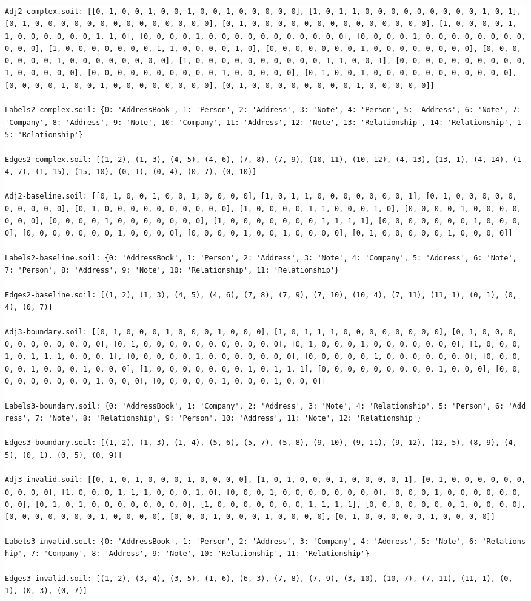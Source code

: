 ```
Adj2-complex.soil: [[0, 1, 0, 0, 1, 0, 0, 1, 0, 0, 1, 0, 0, 0, 0, 0], [1, 0, 1, 1, 0, 0, 0, 0, 0, 0, 0, 0, 0, 1, 0, 1], [0, 1, 0, 0, 0, 0, 0, 0, 0, 0, 0, 0, 0, 0, 0, 0], [0, 1, 0, 0, 0, 0, 0, 0, 0, 0, 0, 0, 0, 0, 0, 0], [1, 0, 0, 0, 0, 1, 1, 0, 0, 0, 0, 0, 0, 1, 1, 0], [0, 0, 0, 0, 1, 0, 0, 0, 0, 0, 0, 0, 0, 0, 0, 0], [0, 0, 0, 0, 1, 0, 0, 0, 0, 0, 0, 0, 0, 0, 0, 0], [1, 0, 0, 0, 0, 0, 0, 0, 1, 1, 0, 0, 0, 0, 1, 0], [0, 0, 0, 0, 0, 0, 0, 1, 0, 0, 0, 0, 0, 0, 0, 0], [0, 0, 0, 0, 0, 0, 0, 1, 0, 0, 0, 0, 0, 0, 0, 0], [1, 0, 0, 0, 0, 0, 0, 0, 0, 0, 0, 1, 1, 0, 0, 1], [0, 0, 0, 0, 0, 0, 0, 0, 0, 0, 1, 0, 0, 0, 0, 0], [0, 0, 0, 0, 0, 0, 0, 0, 0, 0, 1, 0, 0, 0, 0, 0], [0, 1, 0, 0, 1, 0, 0, 0, 0, 0, 0, 0, 0, 0, 0, 0], [0, 0, 0, 0, 1, 0, 0, 1, 0, 0, 0, 0, 0, 0, 0, 0], [0, 1, 0, 0, 0, 0, 0, 0, 0, 0, 1, 0, 0, 0, 0, 0]]

Labels2-complex.soil: {0: 'AddressBook', 1: 'Person', 2: 'Address', 3: 'Note', 4: 'Person', 5: 'Address', 6: 'Note', 7: 'Company', 8: 'Address', 9: 'Note', 10: 'Company', 11: 'Address', 12: 'Note', 13: 'Relationship', 14: 'Relationship', 15: 'Relationship'}

Edges2-complex.soil: [(1, 2), (1, 3), (4, 5), (4, 6), (7, 8), (7, 9), (10, 11), (10, 12), (4, 13), (13, 1), (4, 14), (14, 7), (1, 15), (15, 10), (0, 1), (0, 4), (0, 7), (0, 10)]

Adj2-baseline.soil: [[0, 1, 0, 0, 1, 0, 0, 1, 0, 0, 0, 0], [1, 0, 1, 1, 0, 0, 0, 0, 0, 0, 0, 1], [0, 1, 0, 0, 0, 0, 0, 0, 0, 0, 0, 0], [0, 1, 0, 0, 0, 0, 0, 0, 0, 0, 0, 0], [1, 0, 0, 0, 0, 1, 1, 0, 0, 0, 1, 0], [0, 0, 0, 0, 1, 0, 0, 0, 0, 0, 0, 0], [0, 0, 0, 0, 1, 0, 0, 0, 0, 0, 0, 0], [1, 0, 0, 0, 0, 0, 0, 0, 1, 1, 1, 1], [0, 0, 0, 0, 0, 0, 0, 1, 0, 0, 0, 0], [0, 0, 0, 0, 0, 0, 0, 1, 0, 0, 0, 0], [0, 0, 0, 0, 1, 0, 0, 1, 0, 0, 0, 0], [0, 1, 0, 0, 0, 0, 0, 1, 0, 0, 0, 0]]

Labels2-baseline.soil: {0: 'AddressBook', 1: 'Person', 2: 'Address', 3: 'Note', 4: 'Company', 5: 'Address', 6: 'Note', 7: 'Person', 8: 'Address', 9: 'Note', 10: 'Relationship', 11: 'Relationship'}

Edges2-baseline.soil: [(1, 2), (1, 3), (4, 5), (4, 6), (7, 8), (7, 9), (7, 10), (10, 4), (7, 11), (11, 1), (0, 1), (0, 4), (0, 7)]

Adj3-boundary.soil: [[0, 1, 0, 0, 0, 1, 0, 0, 0, 1, 0, 0, 0], [1, 0, 1, 1, 1, 0, 0, 0, 0, 0, 0, 0, 0], [0, 1, 0, 0, 0, 0, 0, 0, 0, 0, 0, 0, 0], [0, 1, 0, 0, 0, 0, 0, 0, 0, 0, 0, 0, 0], [0, 1, 0, 0, 0, 1, 0, 0, 0, 0, 0, 0, 0], [1, 0, 0, 0, 1, 0, 1, 1, 1, 0, 0, 0, 1], [0, 0, 0, 0, 0, 1, 0, 0, 0, 0, 0, 0, 0], [0, 0, 0, 0, 0, 1, 0, 0, 0, 0, 0, 0, 0], [0, 0, 0, 0, 0, 1, 0, 0, 0, 1, 0, 0, 0], [1, 0, 0, 0, 0, 0, 0, 0, 1, 0, 1, 1, 1], [0, 0, 0, 0, 0, 0, 0, 0, 0, 1, 0, 0, 0], [0, 0, 0, 0, 0, 0, 0, 0, 0, 1, 0, 0, 0], [0, 0, 0, 0, 0, 1, 0, 0, 0, 1, 0, 0, 0]]

Labels3-boundary.soil: {0: 'AddressBook', 1: 'Company', 2: 'Address', 3: 'Note', 4: 'Relationship', 5: 'Person', 6: 'Address', 7: 'Note', 8: 'Relationship', 9: 'Person', 10: 'Address', 11: 'Note', 12: 'Relationship'}

Edges3-boundary.soil: [(1, 2), (1, 3), (1, 4), (5, 6), (5, 7), (5, 8), (9, 10), (9, 11), (9, 12), (12, 5), (8, 9), (4, 5), (0, 1), (0, 5), (0, 9)]

Adj3-invalid.soil: [[0, 1, 0, 1, 0, 0, 0, 1, 0, 0, 0, 0], [1, 0, 1, 0, 0, 0, 1, 0, 0, 0, 0, 1], [0, 1, 0, 0, 0, 0, 0, 0, 0, 0, 0, 0], [1, 0, 0, 0, 1, 1, 1, 0, 0, 0, 1, 0], [0, 0, 0, 1, 0, 0, 0, 0, 0, 0, 0, 0], [0, 0, 0, 1, 0, 0, 0, 0, 0, 0, 0, 0], [0, 1, 0, 1, 0, 0, 0, 0, 0, 0, 0, 0], [1, 0, 0, 0, 0, 0, 0, 0, 1, 1, 1, 1], [0, 0, 0, 0, 0, 0, 0, 1, 0, 0, 0, 0], [0, 0, 0, 0, 0, 0, 0, 1, 0, 0, 0, 0], [0, 0, 0, 1, 0, 0, 0, 1, 0, 0, 0, 0], [0, 1, 0, 0, 0, 0, 0, 1, 0, 0, 0, 0]]

Labels3-invalid.soil: {0: 'AddressBook', 1: 'Person', 2: 'Address', 3: 'Company', 4: 'Address', 5: 'Note', 6: 'Relationship', 7: 'Company', 8: 'Address', 9: 'Note', 10: 'Relationship', 11: 'Relationship'}

Edges3-invalid.soil: [(1, 2), (3, 4), (3, 5), (1, 6), (6, 3), (7, 8), (7, 9), (3, 10), (10, 7), (7, 11), (11, 1), (0, 1), (0, 3), (0, 7)]

```